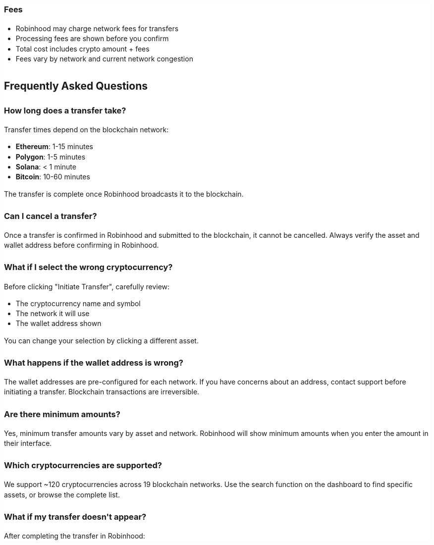 ### Fees

- Robinhood may charge network fees for transfers
- Processing fees are shown before you confirm
- Total cost includes crypto amount + fees
- Fees vary by network and current network congestion

## Frequently Asked Questions

### How long does a transfer take?

Transfer times depend on the blockchain network:

- **Ethereum**: 1-15 minutes
- **Polygon**: 1-5 minutes
- **Solana**: < 1 minute
- **Bitcoin**: 10-60 minutes

The transfer is complete once Robinhood broadcasts it to the blockchain.

### Can I cancel a transfer?

Once a transfer is confirmed in Robinhood and submitted to the blockchain, it cannot be cancelled. Always verify the asset and wallet address before confirming in Robinhood.

### What if I select the wrong cryptocurrency?

Before clicking "Initiate Transfer", carefully review:

- The cryptocurrency name and symbol
- The network it will use
- The wallet address shown

You can change your selection by clicking a different asset.

### What happens if the wallet address is wrong?

The wallet addresses are pre-configured for each network. If you have concerns about an address, contact support before initiating a transfer. Blockchain transactions are irreversible.

### Are there minimum amounts?

Yes, minimum transfer amounts vary by asset and network. Robinhood will show minimum amounts when you enter the amount in their interface.

### Which cryptocurrencies are supported?

We support ~120 cryptocurrencies across 19 blockchain networks. Use the search function on the dashboard to find specific assets, or browse the complete list.

### What if my transfer doesn't appear?

After completing the transfer in Robinhood:
